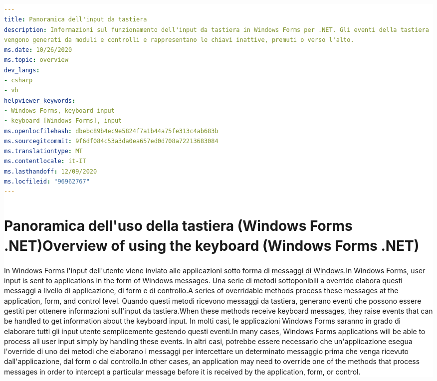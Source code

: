 ```yaml
---
title: Panoramica dell'input da tastiera
description: Informazioni sul funzionamento dell'input da tastiera in Windows Forms per .NET. Gli eventi della tastiera vengono generati da moduli e controlli e rappresentano le chiavi inattive, premuti o verso l'alto.
ms.date: 10/26/2020
ms.topic: overview
dev_langs:
- csharp
- vb
helpviewer_keywords:
- Windows Forms, keyboard input
- keyboard [Windows Forms], input
ms.openlocfilehash: dbebc89b4ec9e5824f7a1b44a75fe313c4ab683b
ms.sourcegitcommit: 9f6df084c53a3da0ea657ed0d708a72213683084
ms.translationtype: MT
ms.contentlocale: it-IT
ms.lasthandoff: 12/09/2020
ms.locfileid: "96962767"
---
```

# <a name="overview-of-using-the-keyboard-windows-forms-net"></a><span data-ttu-id="63faf-104">Panoramica dell'uso della tastiera (Windows Forms .NET)</span><span class="sxs-lookup"><span data-stu-id="63faf-104">Overview of using the keyboard (Windows Forms .NET)</span></span>

<span data-ttu-id="63faf-105">In Windows Forms l'input dell'utente viene inviato alle applicazioni sotto forma di [messaggi di Windows](/windows/win32/winmsg/about-messages-and-message-queues).</span><span class="sxs-lookup"><span data-stu-id="63faf-105">In Windows Forms, user input is sent to applications in the form of [Windows messages](/windows/win32/winmsg/about-messages-and-message-queues).</span></span> <span data-ttu-id="63faf-106">Una serie di metodi sottoponibili a override elabora questi messaggi a livello di applicazione, di form e di controllo.</span><span class="sxs-lookup"><span data-stu-id="63faf-106">A series of overridable methods process these messages at the application, form, and control level.</span></span> <span data-ttu-id="63faf-107">Quando questi metodi ricevono messaggi da tastiera, generano eventi che possono essere gestiti per ottenere informazioni sull'input da tastiera.</span><span class="sxs-lookup"><span data-stu-id="63faf-107">When these methods receive keyboard messages, they raise events that can be handled to get information about the keyboard input.</span></span> <span data-ttu-id="63faf-108">In molti casi, le applicazioni Windows Forms saranno in grado di elaborare tutti gli input utente semplicemente gestendo questi eventi.</span><span class="sxs-lookup"><span data-stu-id="63faf-108">In many cases, Windows Forms applications will be able to process all user input simply by handling these events.</span></span> <span data-ttu-id="63faf-109">In altri casi, potrebbe essere necessario che un'applicazione esegua l'override di uno dei metodi che elaborano i messaggi per intercettare un determinato messaggio prima che venga ricevuto dall'applicazione, dal form o dal controllo.</span><span class="sxs-lookup"><span data-stu-id="63faf-109">In other cases, an application may need to override one of the methods that process messages in order to intercept a particular message before it is received by the application, form, or control.</span></span>
